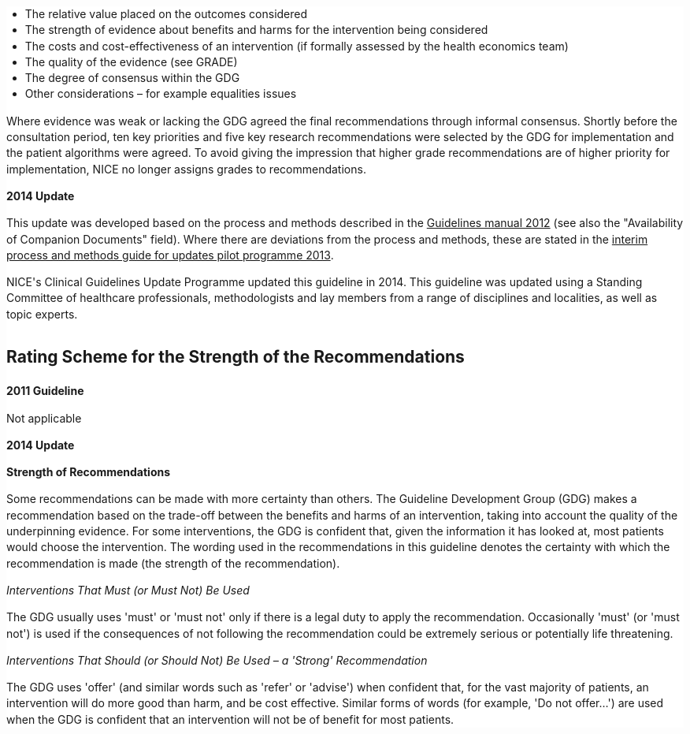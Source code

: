  * The relative value placed on the outcomes considered 
  * The strength of evidence about benefits and harms for the intervention being considered 
  * The costs and cost-effectiveness of an intervention (if formally assessed by the health economics team) 
  * The quality of the evidence (see GRADE) 
  * The degree of consensus within the GDG 
  * Other considerations – for example equalities issues 



Where evidence was weak or lacking the GDG agreed the final recommendations through informal consensus. Shortly before the consultation period, ten key priorities and five key research recommendations were selected by the GDG for implementation and the patient algorithms were agreed. To avoid giving the impression that higher grade recommendations are of higher priority for implementation, NICE no longer assigns grades to recommendations.

**2014 Update**

This update was developed based on the process and methods described in the [Guidelines manual 2012](http://www.nice.org.uk/article/PMG6/chapter/1%20Introduction "NICE Web site") (see also the "Availability of Companion Documents" field). Where there are deviations from the process and methods, these are stated in the [interim process and methods guide for updates pilot programme 2013](http://www.nice.org.uk/article/pmg17/chapter/1%20Purpose "NICE Web site").

NICE's Clinical Guidelines Update Programme updated this guideline in 2014. This guideline was updated using a Standing Committee of healthcare professionals, methodologists and lay members from a range of disciplines and localities, as well as topic experts.

## Rating Scheme for the Strength of the Recommendations



 **2011 Guideline**

Not applicable

**2014 Update**

**Strength of Recommendations**

Some recommendations can be made with more certainty than others. The Guideline Development Group (GDG) makes a recommendation based on the trade-off between the benefits and harms of an intervention, taking into account the quality of the underpinning evidence. For some interventions, the GDG is confident that, given the information it has looked at, most patients would choose the intervention. The wording used in the recommendations in this guideline denotes the certainty with which the recommendation is made (the strength of the recommendation).

_Interventions That Must (or Must Not) Be Used_

The GDG usually uses 'must' or 'must not' only if there is a legal duty to apply the recommendation. Occasionally 'must' (or 'must not') is used if the consequences of not following the recommendation could be extremely serious or potentially life threatening.

_Interventions That Should (or Should Not) Be Used – a 'Strong' Recommendation_

The GDG uses 'offer' (and similar words such as 'refer' or 'advise') when confident that, for the vast majority of patients, an intervention will do more good than harm, and be cost effective. Similar forms of words (for example, 'Do not offer…') are used when the GDG is confident that an intervention will not be of benefit for most patients.
